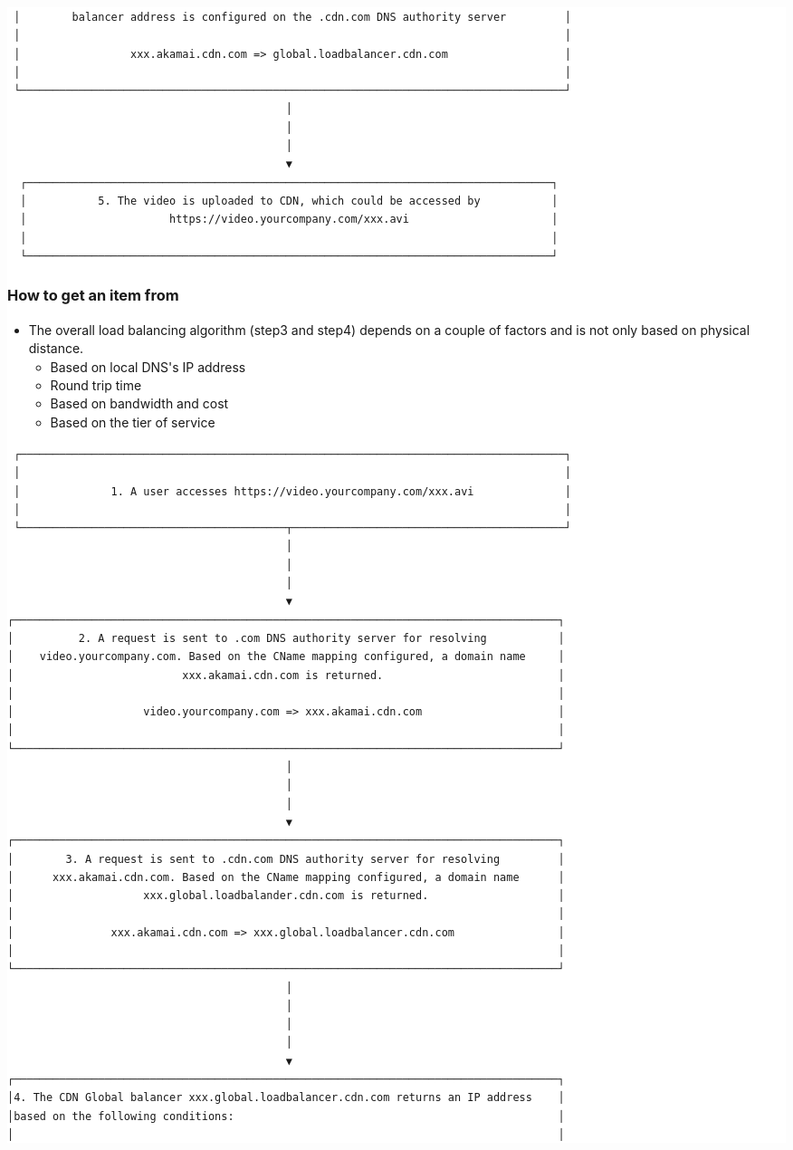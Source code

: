 ```
 │        balancer address is configured on the .cdn.com DNS authority server         │
 │                                                                                    │
 │                 xxx.akamai.cdn.com => global.loadbalancer.cdn.com                  │
 │                                                                                    │
 └────────────────────────────────────────────────────────────────────────────────────┘
                                           │                                           
                                           │                                           
                                           │                                           
                                           ▼                                           
  ┌─────────────────────────────────────────────────────────────────────────────────┐  
  │           5. The video is uploaded to CDN, which could be accessed by           │  
  │                      https://video.yourcompany.com/xxx.avi                      │  
  │                                                                                 │  
  └─────────────────────────────────────────────────────────────────────────────────┘
```

### How to get an item from

* The overall load balancing algorithm (step3 and step4) depends on a couple of factors and is not only based on physical distance.
  * Based on local DNS's IP address
  * Round trip time
  * Based on bandwidth and cost
  * Based on the tier of service

```
 ┌────────────────────────────────────────────────────────────────────────────────────┐
 │                                                                                    │
 │              1. A user accesses https://video.yourcompany.com/xxx.avi              │
 │                                                                                    │
 └─────────────────────────────────────────┬──────────────────────────────────────────┘
                                           │                                           
                                           │                                           
                                           │                                           
                                           ▼                                           
┌────────────────────────────────────────────────────────────────────────────────────┐ 
│          2. A request is sent to .com DNS authority server for resolving           │ 
│    video.yourcompany.com. Based on the CName mapping configured, a domain name     │ 
│                          xxx.akamai.cdn.com is returned.                           │ 
│                                                                                    │ 
│                    video.yourcompany.com => xxx.akamai.cdn.com                     │ 
│                                                                                    │ 
└────────────────────────────────────────────────────────────────────────────────────┘ 
                                           │                                           
                                           │                                           
                                           │                                           
                                           ▼                                           
┌────────────────────────────────────────────────────────────────────────────────────┐ 
│        3. A request is sent to .cdn.com DNS authority server for resolving         │ 
│      xxx.akamai.cdn.com. Based on the CName mapping configured, a domain name      │ 
│                    xxx.global.loadbalander.cdn.com is returned.                    │ 
│                                                                                    │ 
│               xxx.akamai.cdn.com => xxx.global.loadbalancer.cdn.com                │ 
│                                                                                    │ 
└────────────────────────────────────────────────────────────────────────────────────┘ 
                                           │                                           
                                           │                                           
                                           │                                           
                                           │                                           
                                           ▼                                           
┌────────────────────────────────────────────────────────────────────────────────────┐ 
│4. The CDN Global balancer xxx.global.loadbalancer.cdn.com returns an IP address    │ 
│based on the following conditions:                                                  │ 
│                                                                                    │ 
```